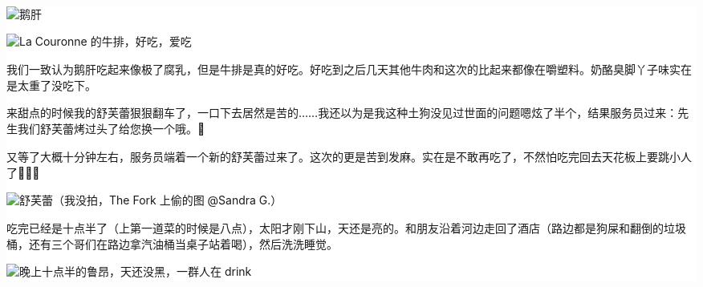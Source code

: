 ![鹅肝](https://cdn.sa.net/2024/09/13/i5vE8J1oVaMcn7w.webp)

![La Couronne 的牛排，好吃，爱吃](https://cdn.sa.net/2024/09/13/mjrolt9KCMqIhWQ.webp)

我们一致认为鹅肝吃起来像极了腐乳，但是牛排是真的好吃。好吃到之后几天其他牛肉和这次的比起来都像在嚼塑料。奶酪臭脚丫子味实在是太重了没吃下。

来甜点的时候我的舒芙蕾狠狠翻车了，一口下去居然是苦的……我还以为是我这种土狗没见过世面的问题嗯炫了半个，结果服务员过来：先生我们舒芙蕾烤过头了给您换一个哦。🤡

又等了大概十分钟左右，服务员端着一个新的舒芙蕾过来了。这次的更是苦到发麻。实在是不敢再吃了，不然怕吃完回去天花板上要跳小人了🤡🤡🤡

![舒芙蕾（我没拍，The Fork 上偷的图 @Sandra G.）](https://cdn.sa.net/2024/09/13/L5wKCJ4aAIzFYuf.webp)

吃完已经是十点半了（上第一道菜的时候是八点），太阳才刚下山，天还是亮的。和朋友沿着河边走回了酒店（路边都是狗屎和翻倒的垃圾桶，还有三个哥们在路边拿汽油桶当桌子站着喝），然后洗洗睡觉。

![晚上十点半的鲁昂，天还没黑，一群人在 drink](https://cdn.sa.net/2024/09/13/N5LTdcVwbGPiIQO.jpg)
